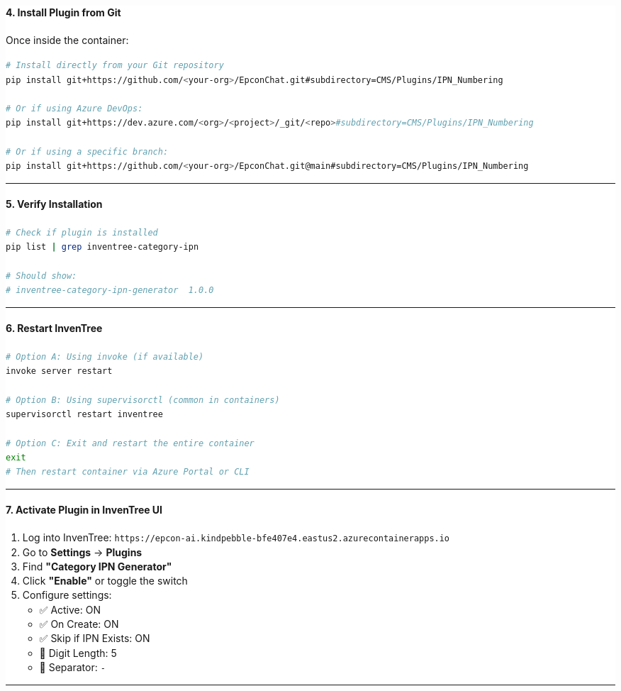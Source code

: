 
#### 4. **Install Plugin from Git**

Once inside the container:

```bash
# Install directly from your Git repository
pip install git+https://github.com/<your-org>/EpconChat.git#subdirectory=CMS/Plugins/IPN_Numbering

# Or if using Azure DevOps:
pip install git+https://dev.azure.com/<org>/<project>/_git/<repo>#subdirectory=CMS/Plugins/IPN_Numbering

# Or if using a specific branch:
pip install git+https://github.com/<your-org>/EpconChat.git@main#subdirectory=CMS/Plugins/IPN_Numbering
```

---

#### 5. **Verify Installation**

```bash
# Check if plugin is installed
pip list | grep inventree-category-ipn

# Should show:
# inventree-category-ipn-generator  1.0.0
```

---

#### 6. **Restart InvenTree**

```bash
# Option A: Using invoke (if available)
invoke server restart

# Option B: Using supervisorctl (common in containers)
supervisorctl restart inventree

# Option C: Exit and restart the entire container
exit
# Then restart container via Azure Portal or CLI
```

---

#### 7. **Activate Plugin in InvenTree UI**

1. Log into InvenTree: `https://epcon-ai.kindpebble-bfe407e4.eastus2.azurecontainerapps.io`
2. Go to **Settings** → **Plugins**
3. Find **"Category IPN Generator"**
4. Click **"Enable"** or toggle the switch
5. Configure settings:
   - ✅ Active: ON
   - ✅ On Create: ON
   - ✅ Skip if IPN Exists: ON
   - 🔢 Digit Length: 5
   - 📝 Separator: `-`

---
